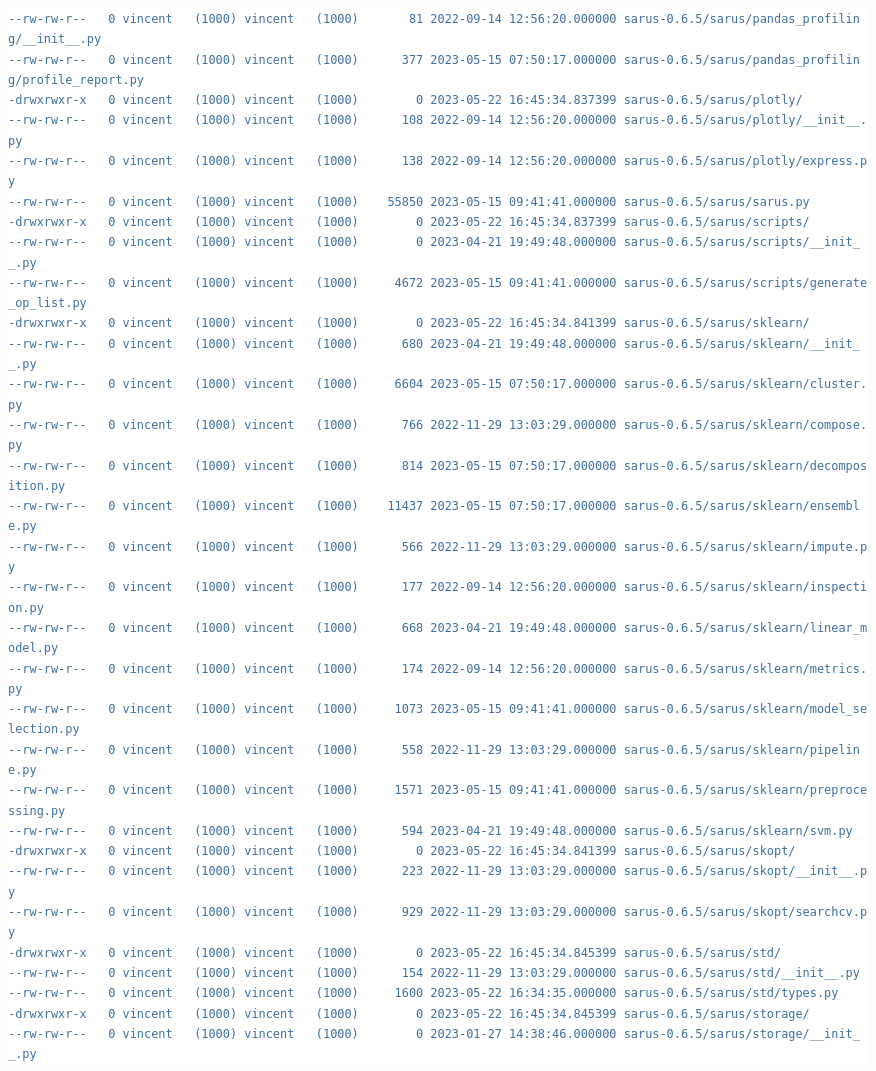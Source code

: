 ```diff
--rw-rw-r--   0 vincent   (1000) vincent   (1000)       81 2022-09-14 12:56:20.000000 sarus-0.6.5/sarus/pandas_profiling/__init__.py
--rw-rw-r--   0 vincent   (1000) vincent   (1000)      377 2023-05-15 07:50:17.000000 sarus-0.6.5/sarus/pandas_profiling/profile_report.py
-drwxrwxr-x   0 vincent   (1000) vincent   (1000)        0 2023-05-22 16:45:34.837399 sarus-0.6.5/sarus/plotly/
--rw-rw-r--   0 vincent   (1000) vincent   (1000)      108 2022-09-14 12:56:20.000000 sarus-0.6.5/sarus/plotly/__init__.py
--rw-rw-r--   0 vincent   (1000) vincent   (1000)      138 2022-09-14 12:56:20.000000 sarus-0.6.5/sarus/plotly/express.py
--rw-rw-r--   0 vincent   (1000) vincent   (1000)    55850 2023-05-15 09:41:41.000000 sarus-0.6.5/sarus/sarus.py
-drwxrwxr-x   0 vincent   (1000) vincent   (1000)        0 2023-05-22 16:45:34.837399 sarus-0.6.5/sarus/scripts/
--rw-rw-r--   0 vincent   (1000) vincent   (1000)        0 2023-04-21 19:49:48.000000 sarus-0.6.5/sarus/scripts/__init__.py
--rw-rw-r--   0 vincent   (1000) vincent   (1000)     4672 2023-05-15 09:41:41.000000 sarus-0.6.5/sarus/scripts/generate_op_list.py
-drwxrwxr-x   0 vincent   (1000) vincent   (1000)        0 2023-05-22 16:45:34.841399 sarus-0.6.5/sarus/sklearn/
--rw-rw-r--   0 vincent   (1000) vincent   (1000)      680 2023-04-21 19:49:48.000000 sarus-0.6.5/sarus/sklearn/__init__.py
--rw-rw-r--   0 vincent   (1000) vincent   (1000)     6604 2023-05-15 07:50:17.000000 sarus-0.6.5/sarus/sklearn/cluster.py
--rw-rw-r--   0 vincent   (1000) vincent   (1000)      766 2022-11-29 13:03:29.000000 sarus-0.6.5/sarus/sklearn/compose.py
--rw-rw-r--   0 vincent   (1000) vincent   (1000)      814 2023-05-15 07:50:17.000000 sarus-0.6.5/sarus/sklearn/decomposition.py
--rw-rw-r--   0 vincent   (1000) vincent   (1000)    11437 2023-05-15 07:50:17.000000 sarus-0.6.5/sarus/sklearn/ensemble.py
--rw-rw-r--   0 vincent   (1000) vincent   (1000)      566 2022-11-29 13:03:29.000000 sarus-0.6.5/sarus/sklearn/impute.py
--rw-rw-r--   0 vincent   (1000) vincent   (1000)      177 2022-09-14 12:56:20.000000 sarus-0.6.5/sarus/sklearn/inspection.py
--rw-rw-r--   0 vincent   (1000) vincent   (1000)      668 2023-04-21 19:49:48.000000 sarus-0.6.5/sarus/sklearn/linear_model.py
--rw-rw-r--   0 vincent   (1000) vincent   (1000)      174 2022-09-14 12:56:20.000000 sarus-0.6.5/sarus/sklearn/metrics.py
--rw-rw-r--   0 vincent   (1000) vincent   (1000)     1073 2023-05-15 09:41:41.000000 sarus-0.6.5/sarus/sklearn/model_selection.py
--rw-rw-r--   0 vincent   (1000) vincent   (1000)      558 2022-11-29 13:03:29.000000 sarus-0.6.5/sarus/sklearn/pipeline.py
--rw-rw-r--   0 vincent   (1000) vincent   (1000)     1571 2023-05-15 09:41:41.000000 sarus-0.6.5/sarus/sklearn/preprocessing.py
--rw-rw-r--   0 vincent   (1000) vincent   (1000)      594 2023-04-21 19:49:48.000000 sarus-0.6.5/sarus/sklearn/svm.py
-drwxrwxr-x   0 vincent   (1000) vincent   (1000)        0 2023-05-22 16:45:34.841399 sarus-0.6.5/sarus/skopt/
--rw-rw-r--   0 vincent   (1000) vincent   (1000)      223 2022-11-29 13:03:29.000000 sarus-0.6.5/sarus/skopt/__init__.py
--rw-rw-r--   0 vincent   (1000) vincent   (1000)      929 2022-11-29 13:03:29.000000 sarus-0.6.5/sarus/skopt/searchcv.py
-drwxrwxr-x   0 vincent   (1000) vincent   (1000)        0 2023-05-22 16:45:34.845399 sarus-0.6.5/sarus/std/
--rw-rw-r--   0 vincent   (1000) vincent   (1000)      154 2022-11-29 13:03:29.000000 sarus-0.6.5/sarus/std/__init__.py
--rw-rw-r--   0 vincent   (1000) vincent   (1000)     1600 2023-05-22 16:34:35.000000 sarus-0.6.5/sarus/std/types.py
-drwxrwxr-x   0 vincent   (1000) vincent   (1000)        0 2023-05-22 16:45:34.845399 sarus-0.6.5/sarus/storage/
--rw-rw-r--   0 vincent   (1000) vincent   (1000)        0 2023-01-27 14:38:46.000000 sarus-0.6.5/sarus/storage/__init__.py
```